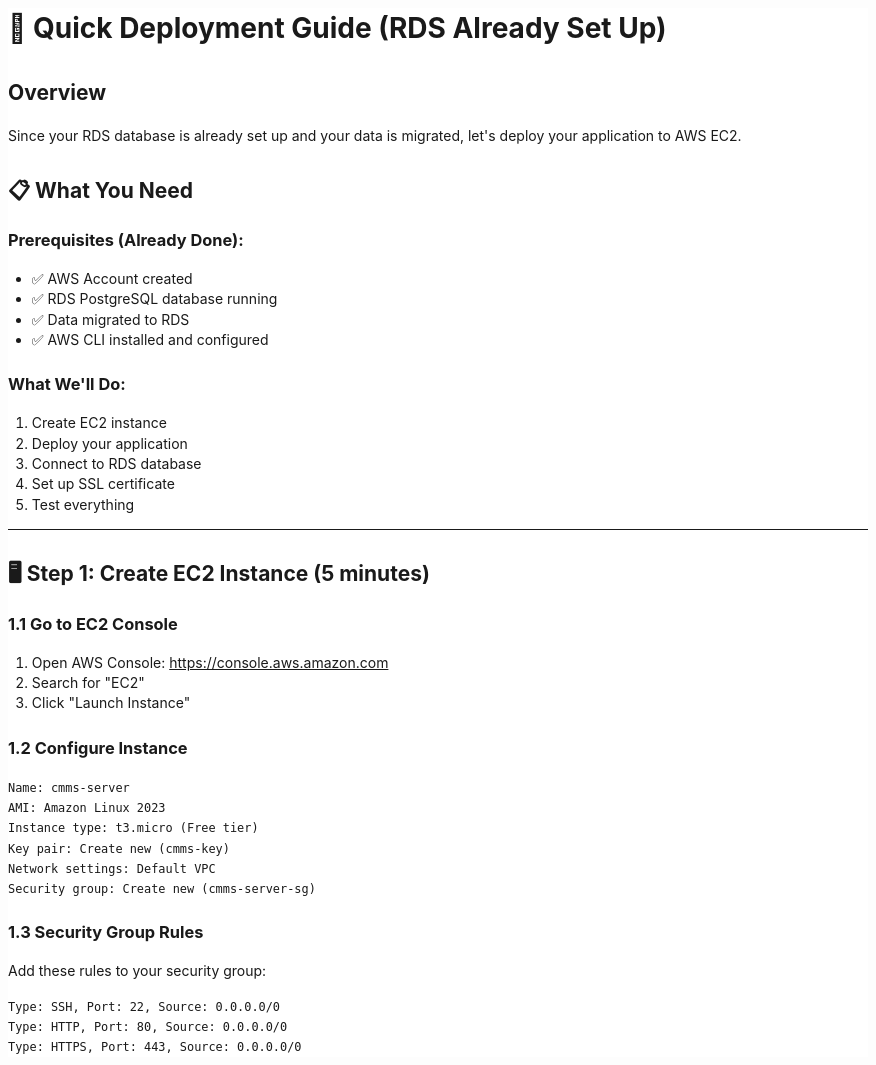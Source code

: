 # 🚀 Quick Deployment Guide (RDS Already Set Up)

## Overview
Since your RDS database is already set up and your data is migrated, let's deploy your application to AWS EC2.

## 📋 **What You Need**

### **Prerequisites (Already Done):**
- ✅ AWS Account created
- ✅ RDS PostgreSQL database running
- ✅ Data migrated to RDS
- ✅ AWS CLI installed and configured

### **What We'll Do:**
1. Create EC2 instance
2. Deploy your application
3. Connect to RDS database
4. Set up SSL certificate
5. Test everything

---

## 🖥️ **Step 1: Create EC2 Instance (5 minutes)**

### **1.1 Go to EC2 Console**
1. Open AWS Console: https://console.aws.amazon.com
2. Search for "EC2"
3. Click "Launch Instance"

### **1.2 Configure Instance**
```
Name: cmms-server
AMI: Amazon Linux 2023
Instance type: t3.micro (Free tier)
Key pair: Create new (cmms-key)
Network settings: Default VPC
Security group: Create new (cmms-server-sg)
```

### **1.3 Security Group Rules**
Add these rules to your security group:
```
Type: SSH, Port: 22, Source: 0.0.0.0/0
Type: HTTP, Port: 80, Source: 0.0.0.0/0
Type: HTTPS, Port: 443, Source: 0.0.0.0/0
```
